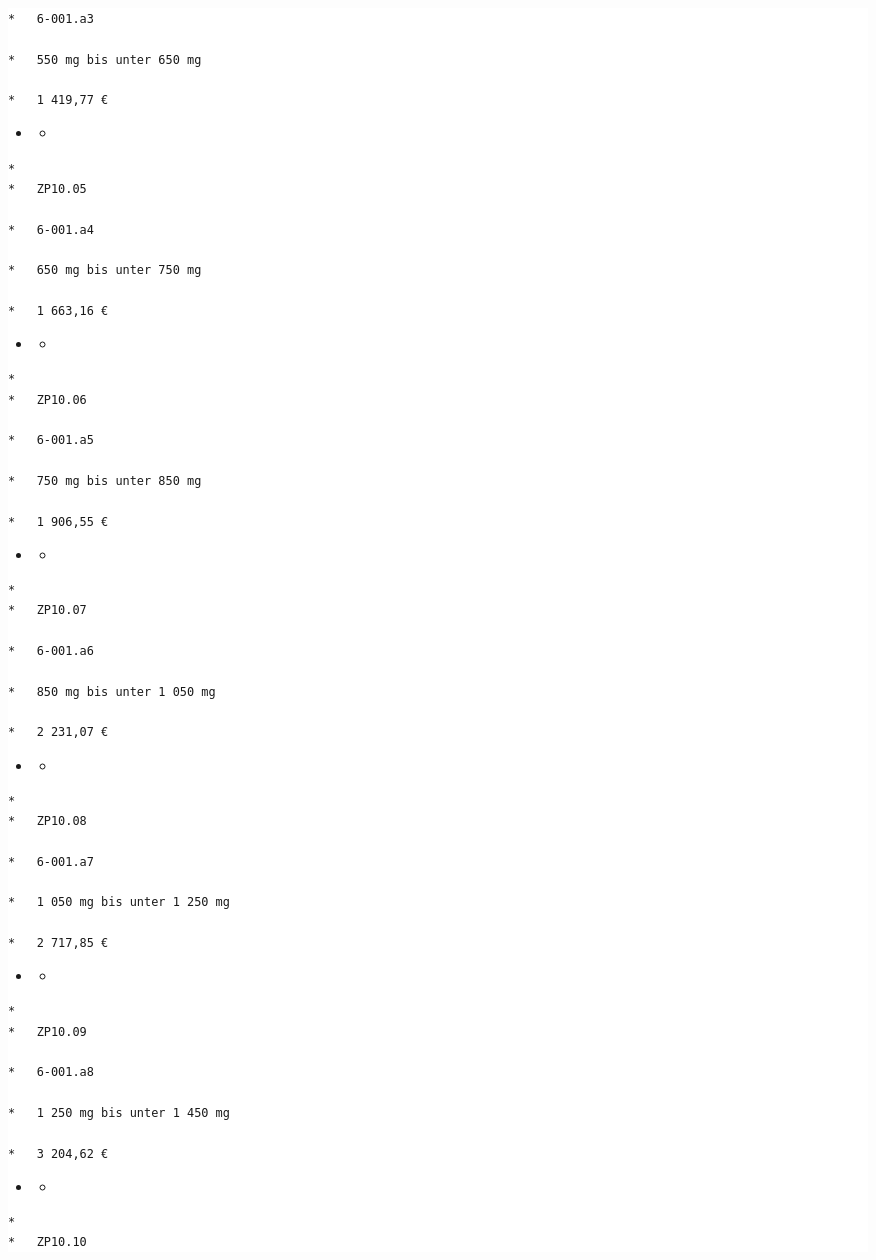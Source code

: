     *   6-001.a3

    *   550 mg bis unter 650 mg

    *   1 419,77 €


*    *
    *
    *   ZP10.05

    *   6-001.a4

    *   650 mg bis unter 750 mg

    *   1 663,16 €


*    *
    *
    *   ZP10.06

    *   6-001.a5

    *   750 mg bis unter 850 mg

    *   1 906,55 €


*    *
    *
    *   ZP10.07

    *   6-001.a6

    *   850 mg bis unter 1 050 mg

    *   2 231,07 €


*    *
    *
    *   ZP10.08

    *   6-001.a7

    *   1 050 mg bis unter 1 250 mg

    *   2 717,85 €


*    *
    *
    *   ZP10.09

    *   6-001.a8

    *   1 250 mg bis unter 1 450 mg

    *   3 204,62 €


*    *
    *
    *   ZP10.10
